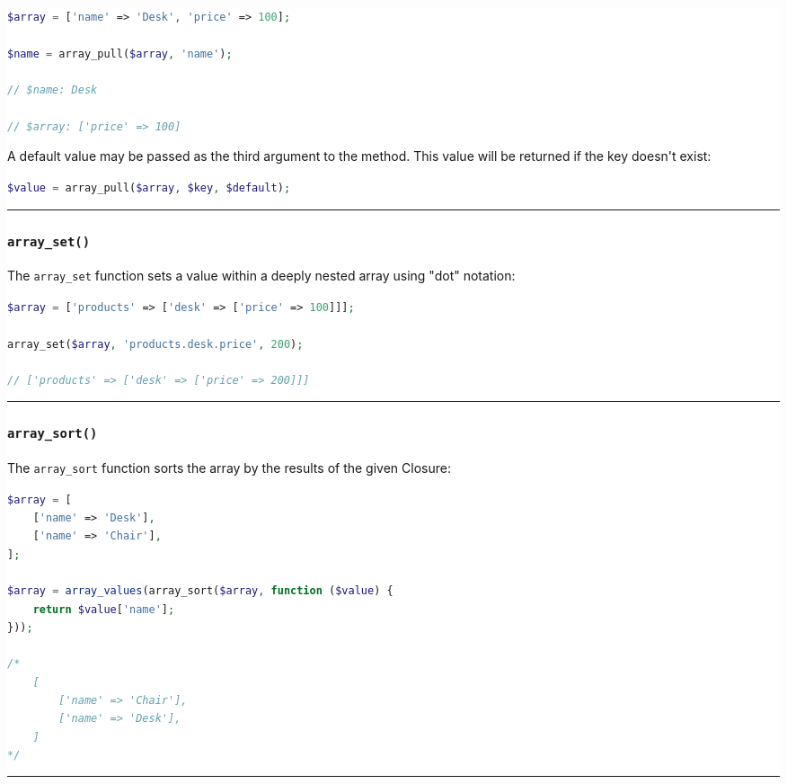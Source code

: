 ```php
$array = ['name' => 'Desk', 'price' => 100];

$name = array_pull($array, 'name');

// $name: Desk

// $array: ['price' => 100]
```

A default value may be passed as the third argument to the method. This value will be returned if the key doesn't exist:

```php
$value = array_pull($array, $key, $default);
```

---

<a name="method-array-set"></a>
### `array_set()`

The `array_set` function sets a value within a deeply nested array using "dot" notation:

```php
$array = ['products' => ['desk' => ['price' => 100]]];

array_set($array, 'products.desk.price', 200);

// ['products' => ['desk' => ['price' => 200]]]
```

---

<a name="method-array-sort"></a>
### `array_sort()`

The `array_sort` function sorts the array by the results of the given Closure:

```php
$array = [
    ['name' => 'Desk'],
    ['name' => 'Chair'],
];

$array = array_values(array_sort($array, function ($value) {
    return $value['name'];
}));

/*
    [
        ['name' => 'Chair'],
        ['name' => 'Desk'],
    ]
*/
```

---